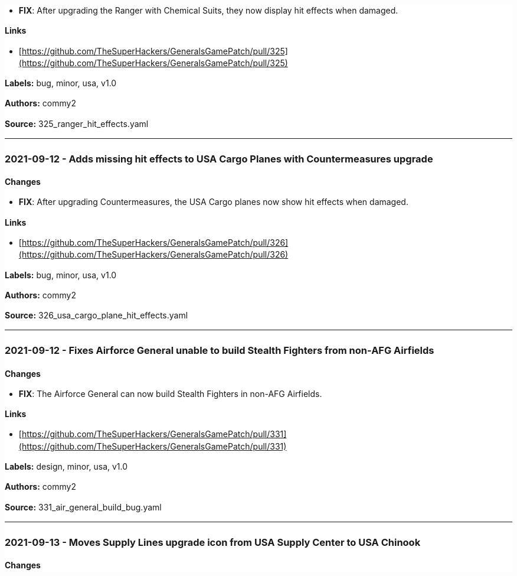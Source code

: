 - **FIX**: After upgrading the Ranger with Chemical Suits, they now display hit effects when damaged.

**Links**

- [https://github.com/TheSuperHackers/GeneralsGamePatch/pull/325](https://github.com/TheSuperHackers/GeneralsGamePatch/pull/325)

**Labels:** bug, minor, usa, v1.0

**Authors:** commy2

**Source:** 325_ranger_hit_effects.yaml

---
### 2021-09-12 - Adds missing hit effects to USA Cargo Planes with Countermeasures upgrade <a name='link__20210912__326_usa_cargo_plane_hit_effects'></a>
**Changes**

- **FIX**: After upgrading Countermeasures, the USA Cargo planes now show hit effects when damaged.

**Links**

- [https://github.com/TheSuperHackers/GeneralsGamePatch/pull/326](https://github.com/TheSuperHackers/GeneralsGamePatch/pull/326)

**Labels:** bug, minor, usa, v1.0

**Authors:** commy2

**Source:** 326_usa_cargo_plane_hit_effects.yaml

---
### 2021-09-12 - Fixes Airforce General unable to build Stealth Fighters from non-AFG Airfields <a name='link__20210912__331_air_general_build_bug'></a>
**Changes**

- **FIX**: The Airforce General can now build Stealth Fighters in non-AFG Airfields.

**Links**

- [https://github.com/TheSuperHackers/GeneralsGamePatch/pull/331](https://github.com/TheSuperHackers/GeneralsGamePatch/pull/331)

**Labels:** design, minor, usa, v1.0

**Authors:** commy2

**Source:** 331_air_general_build_bug.yaml

---
### 2021-09-13 - Moves Supply Lines upgrade icon from USA Supply Center to USA Chinook <a name='link__20210913__352_usa_supply_cameo'></a>
**Changes**
